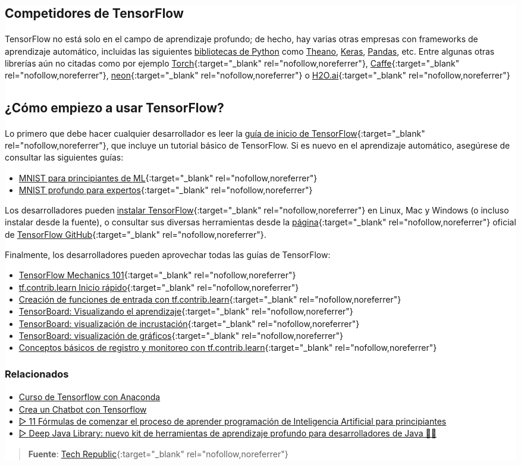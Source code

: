 ## **Competidores de TensorFlow**

TensorFlow no está solo en el campo de aprendizaje profundo; de hecho, hay varias otras empresas con frameworks de aprendizaje automático, incluidas las siguientes [bibliotecas de Python](/python/#bibliotecas-de-python) como [Theano](/python/#theano), [Keras](/python/#keras), [Pandas](/python/#pandas), etc. Entre algunas otras librerías aún no citadas como por ejemplo [Torch](https://github.com/torch/torch7){:target="_blank" rel="nofollow,noreferrer"}, [Caffe](https://github.com/BVLC/caffe){:target="_blank" rel="nofollow,noreferrer"}, [neon](https://github.com/NervanaSystems/neon){:target="_blank" rel="nofollow,noreferrer"} o [H2O.ai](https://www.h2o.ai/){:target="_blank" rel="nofollow,noreferrer"}

## **¿Cómo empiezo a usar TensorFlow?**

Lo primero que debe hacer cualquier desarrollador es leer la [guía de inicio de TensorFlow](https://www.tensorflow.org/get_started/get_started){:target="_blank" rel="nofollow,noreferrer"}, que incluye un tutorial básico de TensorFlow. Si es nuevo en el aprendizaje automático, asegúrese de consultar las siguientes guías:

* [MNIST para principiantes de ML](https://www.tensorflow.org/get_started/mnist/beginners){:target="_blank" rel="nofollow,noreferrer"}
* [MNIST profundo para expertos](https://www.tensorflow.org/get_started/mnist/pros){:target="_blank" rel="nofollow,noreferrer"}

Los desarrolladores pueden [instalar TensorFlow](https://www.tensorflow.org/install/){:target="_blank" rel="nofollow,noreferrer"} en Linux, Mac y Windows (o incluso instalar desde la fuente), o consultar sus diversas herramientas desde la [página](https://github.com/tensorflow){:target="_blank" rel="nofollow,noreferrer"} oficial de [TensorFlow GitHub](https://github.com/tensorflow){:target="_blank" rel="nofollow,noreferrer"}.

Finalmente, los desarrolladores pueden aprovechar todas las guías de TensorFlow:

* [TensorFlow Mechanics 101](https://www.tensorflow.org/get_started/mnist/mechanics){:target="_blank" rel="nofollow,noreferrer"}
* [tf.contrib.learn Inicio rápido](https://www.tensorflow.org/get_started/tflearn){:target="_blank" rel="nofollow,noreferrer"}
* [Creación de funciones de entrada con tf.contrib.learn](https://www.tensorflow.org/get_started/input_fn){:target="_blank" rel="nofollow,noreferrer"}
* [TensorBoard: Visualizando el aprendizaje](https://www.tensorflow.org/get_started/summaries_and_tensorboard){:target="_blank" rel="nofollow,noreferrer"}
* [TensorBoard: visualización de incrustación](https://www.tensorflow.org/get_started/embedding_viz){:target="_blank" rel="nofollow,noreferrer"}
* [TensorBoard: visualización de gráficos](https://www.tensorflow.org/get_started/graph_viz){:target="_blank" rel="nofollow,noreferrer"}
* [Conceptos básicos de registro y monitoreo con tf.contrib.learn](https://www.tensorflow.org/get_started/monitors){:target="_blank" rel="nofollow,noreferrer"}

### **Relacionados** 

* [Curso de Tensorflow con Anaconda](/tensorflow-con-jap-software/) 
* [Crea un Chatbot con Tensorflow](/chatbot-tensorflow-con-jap-software/) 
* [▷ 11 Fórmulas de comenzar el proceso de aprender programación de Inteligencia Artificial para principiantes](/11-aprendizajes-principiantes-inteligencia-artificial/)
* [▷ Deep Java Library: nuevo kit de herramientas de aprendizaje profundo para desarrolladores de Java 👨‍💻](/deep-java-libreria-herramienta-desarrolladores-aprendizaje-profundo/)

> **Fuente**: [Tech Republic](https://www.techrepublic.com/article/tensorflow-googles-open-source-software-library-for-machine-learning-the-smart-persons-guide/){:target="_blank" rel="nofollow,noreferrer"}